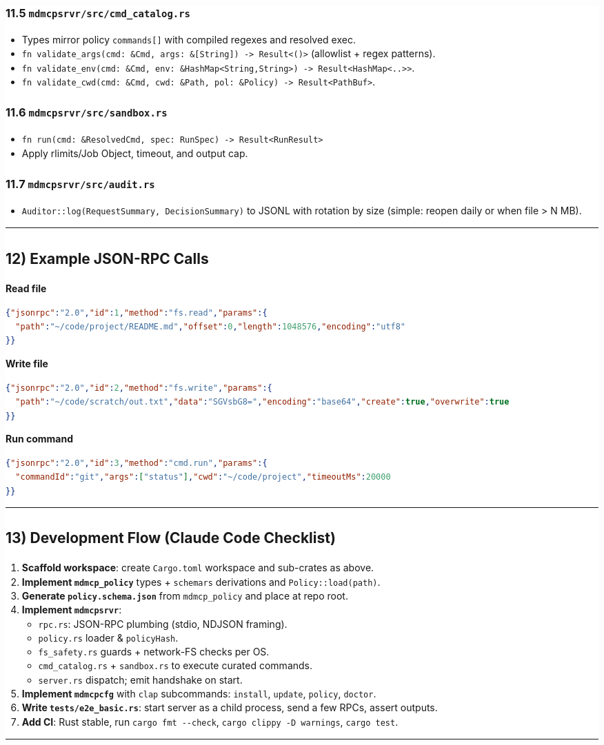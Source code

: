 ### 11.5 `mdmcpsrvr/src/cmd_catalog.rs`
- Types mirror policy `commands[]` with compiled regexes and resolved exec.
- `fn validate_args(cmd: &Cmd, args: &[String]) -> Result<()>` (allowlist + regex patterns).
- `fn validate_env(cmd: &Cmd, env: &HashMap<String,String>) -> Result<HashMap<..>>`.
- `fn validate_cwd(cmd: &Cmd, cwd: &Path, pol: &Policy) -> Result<PathBuf>`.

### 11.6 `mdmcpsrvr/src/sandbox.rs`
- `fn run(cmd: &ResolvedCmd, spec: RunSpec) -> Result<RunResult>`
- Apply rlimits/Job Object, timeout, and output cap.

### 11.7 `mdmcpsrvr/src/audit.rs`
- `Auditor::log(RequestSummary, DecisionSummary)` to JSONL with rotation by size (simple: reopen daily or when file > N MB).

---

## 12) Example JSON-RPC Calls

**Read file**
```json
{"jsonrpc":"2.0","id":1,"method":"fs.read","params":{
  "path":"~/code/project/README.md","offset":0,"length":1048576,"encoding":"utf8"
}}
```

**Write file**
```json
{"jsonrpc":"2.0","id":2,"method":"fs.write","params":{
  "path":"~/code/scratch/out.txt","data":"SGVsbG8=","encoding":"base64","create":true,"overwrite":true
}}
```

**Run command**
```json
{"jsonrpc":"2.0","id":3,"method":"cmd.run","params":{
  "commandId":"git","args":["status"],"cwd":"~/code/project","timeoutMs":20000
}}
```

---

## 13) Development Flow (Claude Code Checklist)

1. **Scaffold workspace**: create `Cargo.toml` workspace and sub-crates as above.
2. **Implement `mdmcp_policy`** types + `schemars` derivations and `Policy::load(path)`.
3. **Generate `policy.schema.json`** from `mdmcp_policy` and place at repo root.
4. **Implement `mdmcpsrvr`**:
   - `rpc.rs`: JSON-RPC plumbing (stdio, NDJSON framing).
   - `policy.rs` loader & `policyHash`.
   - `fs_safety.rs` guards + network-FS checks per OS.
   - `cmd_catalog.rs` + `sandbox.rs` to execute curated commands.
   - `server.rs` dispatch; emit handshake on start.
5. **Implement `mdmcpcfg`** with `clap` subcommands: `install`, `update`, `policy`, `doctor`.
6. **Write `tests/e2e_basic.rs`**: start server as a child process, send a few RPCs, assert outputs.
7. **Add CI**: Rust stable, run `cargo fmt --check`, `cargo clippy -D warnings`, `cargo test`.

---